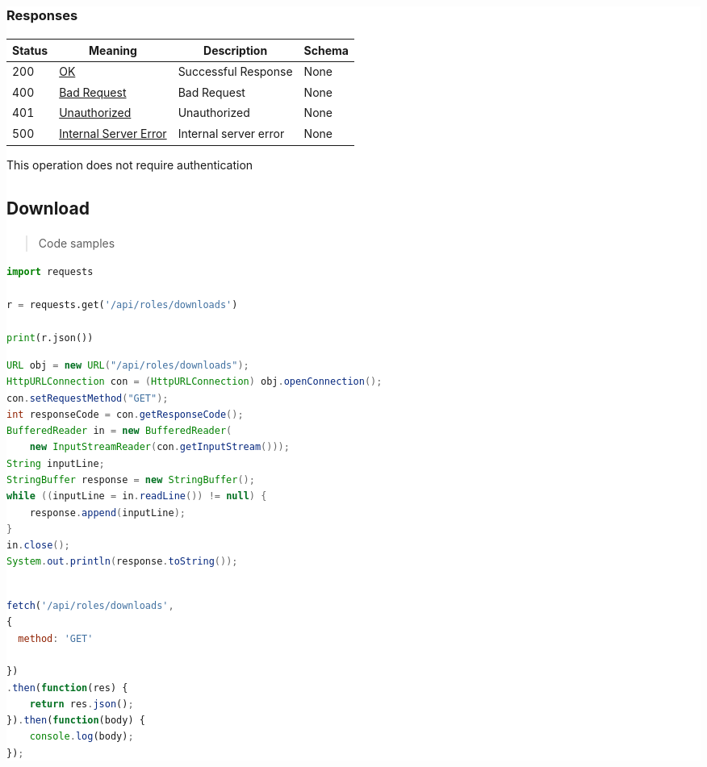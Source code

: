 <h3 id="get-many-responses">Responses</h3>

|Status|Meaning|Description|Schema|
|---|---|---|---|
|200|[OK](https://tools.ietf.org/html/rfc7231#section-6.3.1)|Successful Response|None|
|400|[Bad Request](https://tools.ietf.org/html/rfc7231#section-6.5.1)|Bad Request|None|
|401|[Unauthorized](https://tools.ietf.org/html/rfc7235#section-3.1)|Unauthorized|None|
|500|[Internal Server Error](https://tools.ietf.org/html/rfc7231#section-6.6.1)|Internal server error|None|

<aside class="success">
This operation does not require authentication
</aside>

## Download

<a id="opIdDownload"></a>

> Code samples

```python
import requests

r = requests.get('/api/roles/downloads')

print(r.json())

```

```java
URL obj = new URL("/api/roles/downloads");
HttpURLConnection con = (HttpURLConnection) obj.openConnection();
con.setRequestMethod("GET");
int responseCode = con.getResponseCode();
BufferedReader in = new BufferedReader(
    new InputStreamReader(con.getInputStream()));
String inputLine;
StringBuffer response = new StringBuffer();
while ((inputLine = in.readLine()) != null) {
    response.append(inputLine);
}
in.close();
System.out.println(response.toString());

```

```javascript

fetch('/api/roles/downloads',
{
  method: 'GET'

})
.then(function(res) {
    return res.json();
}).then(function(body) {
    console.log(body);
});

```
